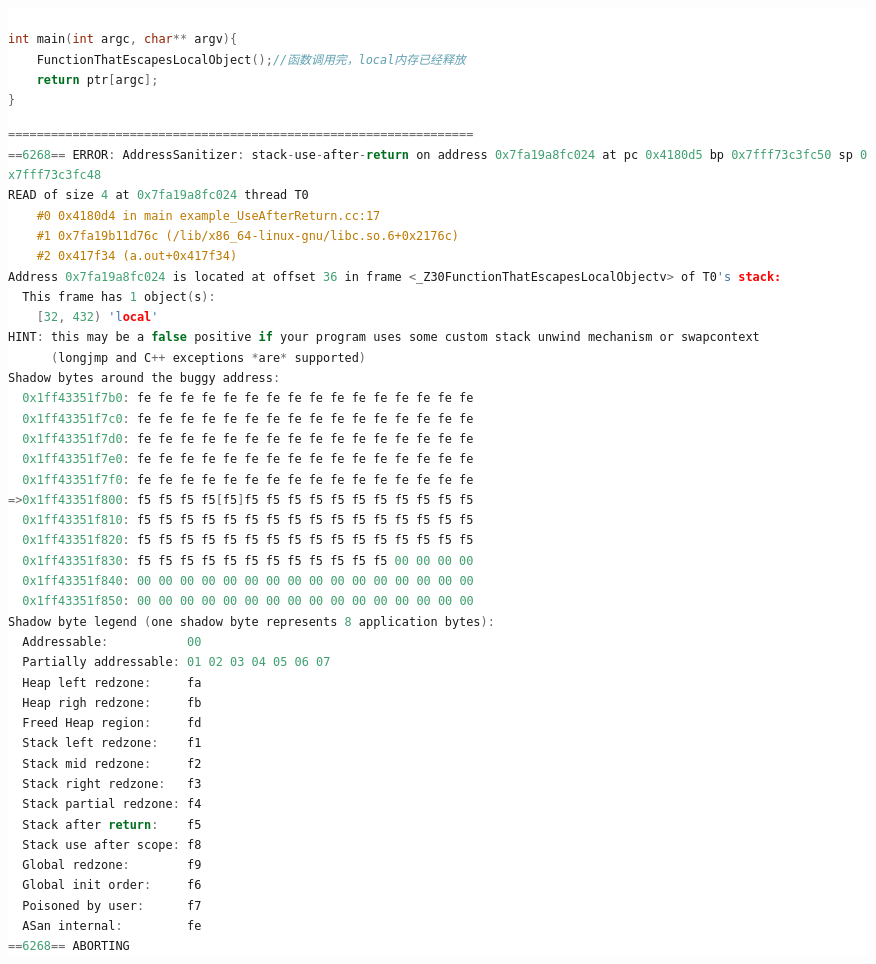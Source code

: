 ```C

int main(int argc, char** argv){
    FunctionThatEscapesLocalObject();//函数调用完，local内存已经释放
    return ptr[argc];
}

```

```C
=================================================================
==6268== ERROR: AddressSanitizer: stack-use-after-return on address 0x7fa19a8fc024 at pc 0x4180d5 bp 0x7fff73c3fc50 sp 0x7fff73c3fc48
READ of size 4 at 0x7fa19a8fc024 thread T0
    #0 0x4180d4 in main example_UseAfterReturn.cc:17
    #1 0x7fa19b11d76c (/lib/x86_64-linux-gnu/libc.so.6+0x2176c)
    #2 0x417f34 (a.out+0x417f34)
Address 0x7fa19a8fc024 is located at offset 36 in frame <_Z30FunctionThatEscapesLocalObjectv> of T0's stack:
  This frame has 1 object(s):
    [32, 432) 'local'
HINT: this may be a false positive if your program uses some custom stack unwind mechanism or swapcontext
      (longjmp and C++ exceptions *are* supported)
Shadow bytes around the buggy address:
  0x1ff43351f7b0: fe fe fe fe fe fe fe fe fe fe fe fe fe fe fe fe
  0x1ff43351f7c0: fe fe fe fe fe fe fe fe fe fe fe fe fe fe fe fe
  0x1ff43351f7d0: fe fe fe fe fe fe fe fe fe fe fe fe fe fe fe fe
  0x1ff43351f7e0: fe fe fe fe fe fe fe fe fe fe fe fe fe fe fe fe
  0x1ff43351f7f0: fe fe fe fe fe fe fe fe fe fe fe fe fe fe fe fe
=>0x1ff43351f800: f5 f5 f5 f5[f5]f5 f5 f5 f5 f5 f5 f5 f5 f5 f5 f5
  0x1ff43351f810: f5 f5 f5 f5 f5 f5 f5 f5 f5 f5 f5 f5 f5 f5 f5 f5
  0x1ff43351f820: f5 f5 f5 f5 f5 f5 f5 f5 f5 f5 f5 f5 f5 f5 f5 f5
  0x1ff43351f830: f5 f5 f5 f5 f5 f5 f5 f5 f5 f5 f5 f5 00 00 00 00
  0x1ff43351f840: 00 00 00 00 00 00 00 00 00 00 00 00 00 00 00 00
  0x1ff43351f850: 00 00 00 00 00 00 00 00 00 00 00 00 00 00 00 00
Shadow byte legend (one shadow byte represents 8 application bytes):
  Addressable:           00
  Partially addressable: 01 02 03 04 05 06 07 
  Heap left redzone:     fa
  Heap righ redzone:     fb
  Freed Heap region:     fd
  Stack left redzone:    f1
  Stack mid redzone:     f2
  Stack right redzone:   f3
  Stack partial redzone: f4
  Stack after return:    f5
  Stack use after scope: f8
  Global redzone:        f9
  Global init order:     f6
  Poisoned by user:      f7
  ASan internal:         fe
==6268== ABORTING
```
